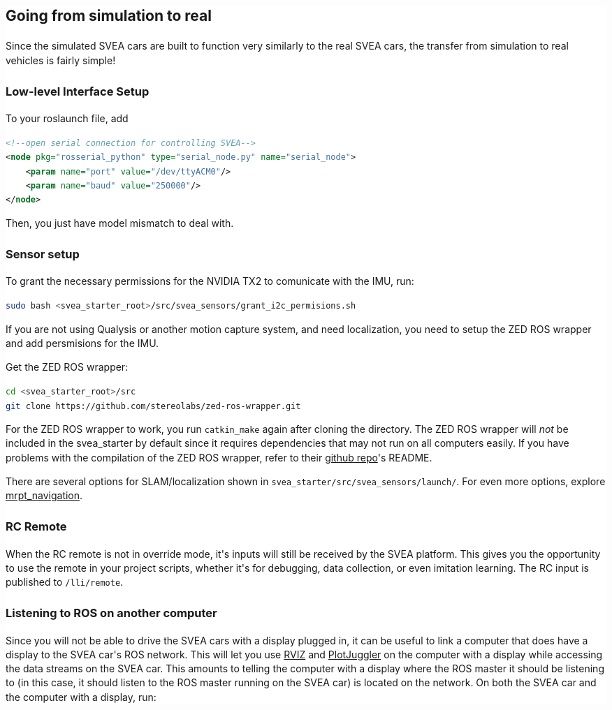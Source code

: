## Going from simulation to real

Since the simulated SVEA cars are built to function very similarly to the real
SVEA cars, the transfer from simulation to real vehicles is fairly simple!

### Low-level Interface Setup

To your roslaunch file, add

```xml
<!--open serial connection for controlling SVEA-->
<node pkg="rosserial_python" type="serial_node.py" name="serial_node">
    <param name="port" value="/dev/ttyACM0"/>
    <param name="baud" value="250000"/>
</node>
```

Then, you just have model mismatch to deal with.


### Sensor setup

To grant the necessary permissions for the NVIDIA TX2 to comunicate with the IMU, run: 

```bash
sudo bash <svea_starter_root>/src/svea_sensors/grant_i2c_permisions.sh
```

If you are not using Qualysis or another motion capture system, and need localization, you need to setup the ZED ROS wrapper and add persmisions for the IMU.

Get the ZED ROS wrapper:
```bash
cd <svea_starter_root>/src
git clone https://github.com/stereolabs/zed-ros-wrapper.git
```

For the ZED ROS wrapper to work, you run ```catkin_make``` again after cloning the directory. The ZED ROS wrapper will *not* be included in the svea_starter by default since it requires dependencies that may not run on all computers easily. If you have problems with the compilation of the ZED ROS wrapper, refer to their [github repo](https://github.com/stereolabs/zed-ros-wrapper)'s README.

There are several options for SLAM/localization shown in ```svea_starter/src/svea_sensors/launch/```. For even more options, explore [mrpt_navigation](http://wiki.ros.org/mrpt_navigation).

### RC Remote

When the RC remote is not in override mode, it's inputs will still be received by the SVEA platform. This gives you the opportunity to use the remote in your project scripts, whether it's for debugging, data collection, or even imitation learning. The RC input is published to ```/lli/remote```.

### Listening to ROS on another computer

Since you will not be able to drive the SVEA cars with a display plugged in, it can be useful to link a computer that does have a display to the SVEA car's ROS network. This will let you use [RVIZ](http://wiki.ros.org/rviz) and [PlotJuggler](http://wiki.ros.org/plotjuggler) on the computer with a display while accessing the data streams on the SVEA car. This amounts to telling the computer with a display where the ROS master it should be listening to (in this case, it should listen to the ROS master running on the SVEA car) is located on the network. On both the SVEA car and the computer with a display, run:
